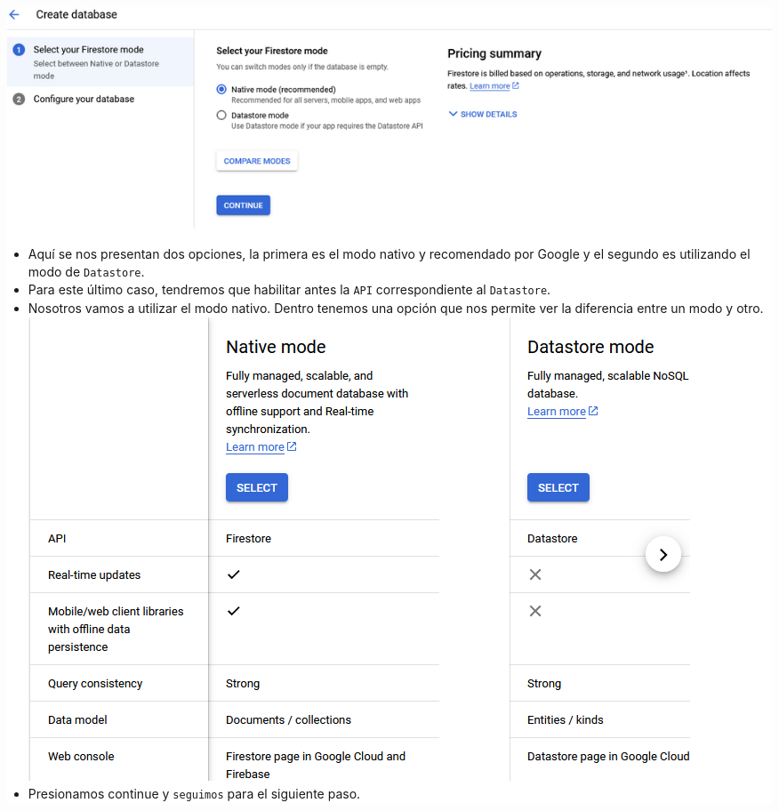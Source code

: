 ![Formulario de creación de la base de datos mediante firestore parte 1 - Seleccionar modo](./assets/firestore_create_database_p1.png)
  - Aquí se nos presentan dos opciones, la primera es el modo nativo y recomendado por Google y el segundo es utilizando el modo de `Datastore`.
  - Para este último caso, tendremos que habilitar antes la `API` correspondiente al `Datastore`.
  - Nosotros vamos a utilizar el modo nativo. Dentro tenemos una opción que nos permite ver la diferencia entre un modo y otro.
  ![Diferencia entre modo nativo y datastore en firestore](./assets/firestore_difference_native_datastore.png)
  - Presionamos continue y ``seguimos`` para el siguiente paso.
